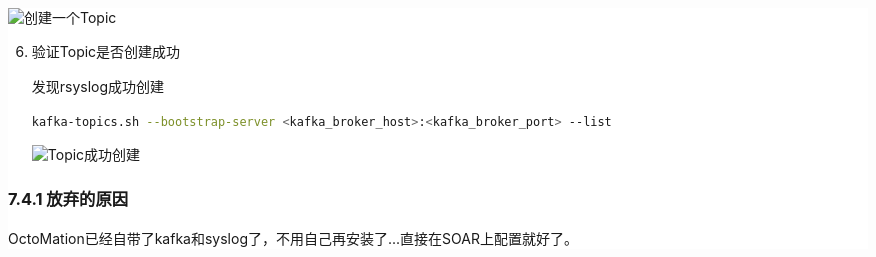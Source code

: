    ![创建一个Topic](https://ob-typora.oss-cn-shanghai.aliyuncs.com/images/202404140107007.png)

6. 验证Topic是否创建成功

   发现rsyslog成功创建

   ```bash
   kafka-topics.sh --bootstrap-server <kafka_broker_host>:<kafka_broker_port> --list
   ```

   ![Topic成功创建](https://ob-typora.oss-cn-shanghai.aliyuncs.com/images/202404140109526.png)



### 7.4.1 放弃的原因

OctoMation已经自带了kafka和syslog了，不用自己再安装了...直接在SOAR上配置就好了。
